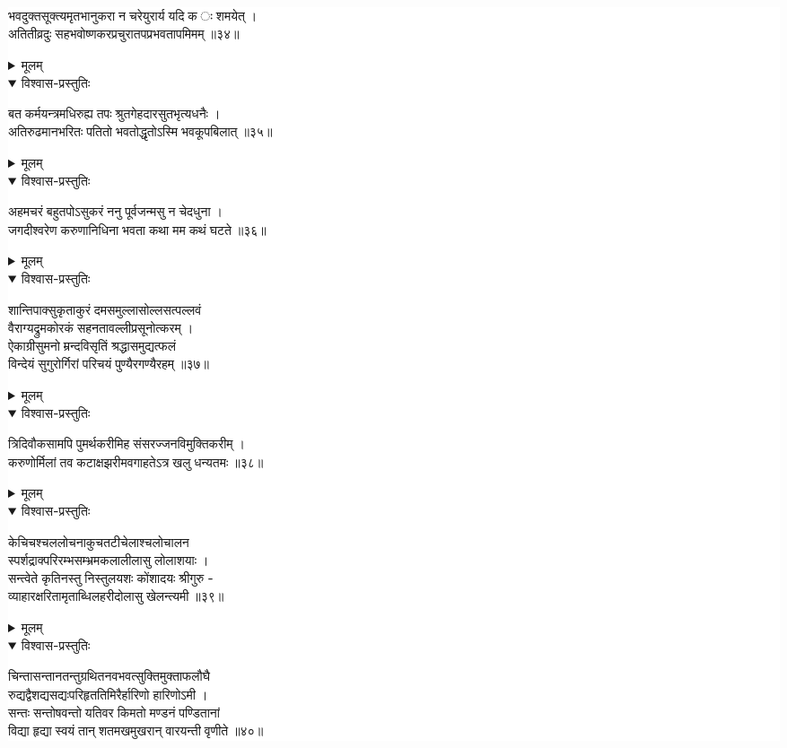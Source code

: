 भवदुक्तसूक्त्यमृतभानुकरा न चरेयुरार्य यदि क ः शमयेत् ।  
अतितीव्रदुः सहभवोष्णकरप्रचुरातपप्रभवतापमिमम् ॥३४॥  
</details>

<details><summary>मूलम्</summary></details>


<details open><summary>विश्वास-प्रस्तुतिः</summary>

बत कर्मयन्त्रमधिरुह्य तपः श्रुतगेहदारसुतभृत्यधनैः ।  
अतिरुढमानभरितः पतितो भवतोद्धृतोऽस्मि भवकूपबिलात् ॥३५॥  
</details>

<details><summary>मूलम्</summary></details>


<details open><summary>विश्वास-प्रस्तुतिः</summary>

अहमचरं बहुतपोऽसुकरं ननु पूर्वजन्मसु न चेदधुना ।  
जगदीश्वरेण करुणानिधिना भवता कथा मम कथं घटते ॥३६॥  
</details>

<details><summary>मूलम्</summary></details>


<details open><summary>विश्वास-प्रस्तुतिः</summary>

शान्तिपाक्सुकृताकुरं दमसमुल्लासोल्लसत्पल्लवं  
वैराग्यद्रुमकोरकं सहनतावल्लीप्रसूनोत्करम् ।  
ऐकाग्रीसुमनो म्रन्दविसृतिं श्रद्धासमुद्यत्फलं  
विन्देयं सुगुरोर्गिरां परिचयं पुण्यैरगण्यैरहम् ॥३७॥  
</details>

<details><summary>मूलम्</summary></details>


<details open><summary>विश्वास-प्रस्तुतिः</summary>

त्रिदिवौकसामपि पुमर्थकरीमिह संसरज्जनविमुक्तिकरीम् ।  
करुणोर्मिलां तव कटाक्षझरीमवगाहतेऽत्र खलु धन्यतमः ॥३८॥  
</details>

<details><summary>मूलम्</summary></details>


<details open><summary>विश्वास-प्रस्तुतिः</summary>

केचिचश्चललोचनाकुचतटीचेलाश्चलोचालन  
स्पर्शद्राक्परिरम्भसम्भ्रमकलालीलासु लोलाशयाः ।  
सन्त्वेते कृतिनस्तु निस्तुलयशः कोंशादयः श्रीगुरु -  
व्याहारक्षरितामृताब्धिलहरीदोलासु खेलन्त्यमी ॥३९॥  
</details>

<details><summary>मूलम्</summary></details>


<details open><summary>विश्वास-प्रस्तुतिः</summary>

चिन्तासन्तानतन्तुग्रथितनवभवत्सुक्तिमुक्ताफलौघै  
रुद्यद्वैशद्यसद्यःपरिहृततिमिरैर्हारिणो हारिणोऽमी ।  
सन्तः सन्तोषवन्तो यतिवर किमतो मण्डनं पण्डितानां  
विद्या हृद्या स्वयं तान् शतमखमुखरान् वारयन्ती वृणीते ॥४०॥  
</details>

